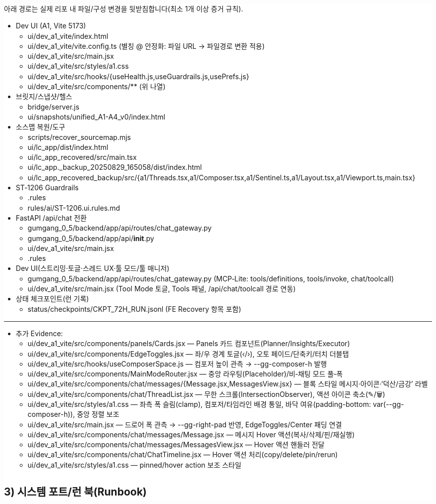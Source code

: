 아래 경로는 실제 리포 내 파일/구성 변경을 뒷받침합니다(최소 1개 이상 증거 규칙).

- Dev UI (A1, Vite 5173)
  - ui/dev_a1_vite/index.html
  - ui/dev_a1_vite/vite.config.ts (별칭 @ 안정화: 파일 URL → 파일경로 변환 적용)
  - ui/dev_a1_vite/src/main.jsx
  - ui/dev_a1_vite/src/styles/a1.css
  - ui/dev_a1_vite/src/hooks/{useHealth.js,useGuardrails.js,usePrefs.js}
  - ui/dev_a1_vite/src/components/** (위 나열)
- 브릿지/스냅샷/헬스
  - bridge/server.js
  - ui/snapshots/unified_A1-A4_v0/index.html
- 소스맵 복원/도구
  - scripts/recover_sourcemap.mjs
  - ui/lc_app/dist/index.html
  - ui/lc_app_recovered/src/main.tsx
  - ui/lc_app._backup_20250829_165058/dist/index.html
  - ui/lc_app_recovered_backup/src/{a1/Threads.tsx,a1/Composer.tsx,a1/Sentinel.ts,a1/Layout.tsx,a1/Viewport.ts,main.tsx}
- ST‑1206 Guardrails
  - .rules
  - rules/ai/ST-1206.ui.rules.md
- FastAPI /api/chat 전환
  - gumgang_0_5/backend/app/api/routes/chat_gateway.py
  - gumgang_0_5/backend/app/api/__init__.py
  - ui/dev_a1_vite/src/main.jsx
  - .rules
- Dev UI(스트리밍·토글·스레드 UX·툴 모드/툴 매니저)
  - gumgang_0_5/backend/app/api/routes/chat_gateway.py (MCP‑Lite: tools/definitions, tools/invoke, chat/toolcall)
  - ui/dev_a1_vite/src/main.jsx (Tool Mode 토글, Tools 패널, /api/chat/toolcall 경로 연동)
- 상태 체크포인트(런 기록)
  - status/checkpoints/CKPT_72H_RUN.jsonl (FE Recovery 항목 포함)

---

- 추가 Evidence:
  - ui/dev_a1_vite/src/components/panels/Cards.jsx — Panels 카드 컴포넌트(Planner/Insights/Executor)
  - ui/dev_a1_vite/src/components/EdgeToggles.jsx — 좌/우 경계 토글(‹/›), 오토 페이드/단축키/터치 더블탭
  - ui/dev_a1_vite/src/hooks/useComposerSpace.js — 컴포저 높이 관측 → --gg-composer-h 발행
  - ui/dev_a1_vite/src/components/MainModeRouter.jsx — 중앙 라우팅(Placeholder)/비‑채팅 모드 풀‑폭
  - ui/dev_a1_vite/src/components/chat/messages/{Message.jsx,MessagesView.jsx} — 블록 스타일 메시지·아이콘·‘덕산/금강’ 라벨
  - ui/dev_a1_vite/src/components/chat/ThreadList.jsx — 무한 스크롤(IntersectionObserver), 액션 아이콘 축소(✎/🗑)
  - ui/dev_a1_vite/src/styles/a1.css — 좌측 폭 슬림(clamp), 컴포저/타임라인 배경 통일, 바닥 여유(padding-bottom: var(--gg-composer-h)), 중앙 정렬 보조
  - ui/dev_a1_vite/src/main.jsx — 드로어 폭 관측 → --gg-right-pad 반영, EdgeToggles/Center 패딩 연결
  - ui/dev_a1_vite/src/components/chat/messages/Message.jsx — 메시지 Hover 액션(복사/삭제/핀/재실행)
  - ui/dev_a1_vite/src/components/chat/messages/MessagesView.jsx — Hover 액션 핸들러 전달
  - ui/dev_a1_vite/src/components/chat/ChatTimeline.jsx — Hover 액션 처리(copy/delete/pin/rerun)
  - ui/dev_a1_vite/src/styles/a1.css — pinned/hover action 보조 스타일
## 3) 시스템 포트/런 북(Runbook)
